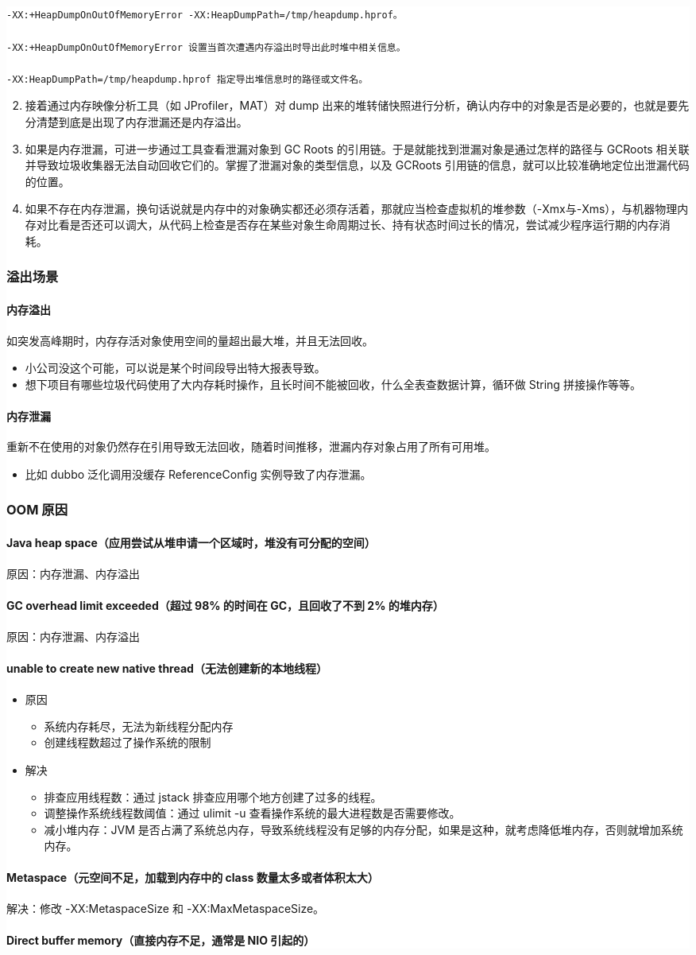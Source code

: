     -XX:+HeapDumpOnOutOfMemoryError -XX:HeapDumpPath=/tmp/heapdump.hprof。

    -XX:+HeapDumpOnOutOfMemoryError 设置当首次遭遇内存溢出时导出此时堆中相关信息。

    -XX:HeapDumpPath=/tmp/heapdump.hprof 指定导出堆信息时的路径或文件名。

2. 接着通过内存映像分析工具（如 JProfiler，MAT）对 dump 出来的堆转储快照进行分析，确认内存中的对象是否是必要的，也就是要先分清楚到底是出现了内存泄漏还是内存溢出。

3. 如果是内存泄漏，可进一步通过工具查看泄漏对象到 GC Roots 的引用链。于是就能找到泄漏对象是通过怎样的路径与 GCRoots 相关联并导致垃圾收集器无法自动回收它们的。掌握了泄漏对象的类型信息，以及 GCRoots 引用链的信息，就可以比较准确地定位出泄漏代码的位置。

4. 如果不存在内存泄漏，换句话说就是内存中的对象确实都还必须存活着，那就应当检查虚拟机的堆参数（-Xmx与-Xms），与机器物理内存对比看是否还可以调大，从代码上检查是否存在某些对象生命周期过长、持有状态时间过长的情况，尝试减少程序运行期的内存消耗。

### 溢出场景

#### 内存溢出

如突发高峰期时，内存存活对象使用空间的量超出最大堆，并且无法回收。

- 小公司没这个可能，可以说是某个时间段导出特大报表导致。
- 想下项目有哪些垃圾代码使用了大内存耗时操作，且长时间不能被回收，什么全表查数据计算，循环做 String 拼接操作等等。

#### 内存泄漏

重新不在使用的对象仍然存在引用导致无法回收，随着时间推移，泄漏内存对象占用了所有可用堆。

- 比如 dubbo 泛化调用没缓存 ReferenceConfig 实例导致了内存泄漏。

### OOM 原因

#### Java heap space（应用尝试从堆申请一个区域时，堆没有可分配的空间）


原因：内存泄漏、内存溢出

#### GC overhead limit exceeded（超过 98% 的时间在 GC，且回收了不到 2% 的堆内存）

原因：内存泄漏、内存溢出

#### unable to create new native thread（无法创建新的本地线程）

- 原因

    - 系统内存耗尽，无法为新线程分配内存
    - 创建线程数超过了操作系统的限制

- 解决

    - 排查应用线程数：通过 jstack 排查应用哪个地方创建了过多的线程。
    - 调整操作系统线程数阈值：通过 ulimit -u 查看操作系统的最大进程数是否需要修改。
    - 减小堆内存：JVM 是否占满了系统总内存，导致系统线程没有足够的内存分配，如果是这种，就考虑降低堆内存，否则就增加系统内存。

#### Metaspace（元空间不足，加载到内存中的 class 数量太多或者体积太大）

解决：修改 -XX:MetaspaceSize 和 -XX:MaxMetaspaceSize。

#### Direct buffer memory（直接内存不足，通常是 NIO 引起的）
